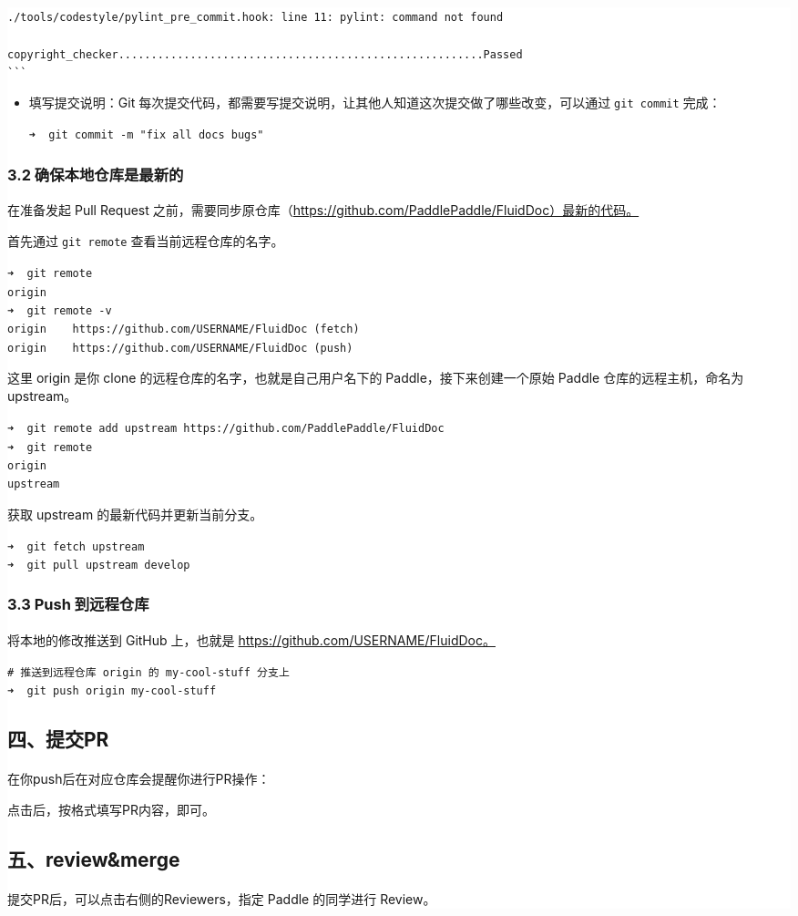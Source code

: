     ./tools/codestyle/pylint_pre_commit.hook: line 11: pylint: command not found

    copyright_checker........................................................Passed
    ```
- 填写提交说明：Git 每次提交代码，都需要写提交说明，让其他人知道这次提交做了哪些改变，可以通过 ``git commit`` 完成：

   ```
   ➜  git commit -m "fix all docs bugs"
   ```

### 3.2 确保本地仓库是最新的

在准备发起 Pull Request 之前，需要同步原仓库（https://github.com/PaddlePaddle/FluidDoc）最新的代码。

首先通过 ``git remote`` 查看当前远程仓库的名字。

```
➜  git remote
origin
➜  git remote -v
origin    https://github.com/USERNAME/FluidDoc (fetch)
origin    https://github.com/USERNAME/FluidDoc (push)
```

这里 origin 是你 clone 的远程仓库的名字，也就是自己用户名下的 Paddle，接下来创建一个原始 Paddle 仓库的远程主机，命名为 upstream。

```
➜  git remote add upstream https://github.com/PaddlePaddle/FluidDoc
➜  git remote
origin
upstream
```

获取 upstream 的最新代码并更新当前分支。
```
➜  git fetch upstream
➜  git pull upstream develop
```


### 3.3 Push 到远程仓库

将本地的修改推送到 GitHub 上，也就是 https://github.com/USERNAME/FluidDoc。

```
# 推送到远程仓库 origin 的 my-cool-stuff 分支上
➜  git push origin my-cool-stuff
```

## 四、提交PR

在你push后在对应仓库会提醒你进行PR操作：

点击后，按格式填写PR内容，即可。

## 五、review&merge

提交PR后，可以点击右侧的Reviewers，指定 Paddle 的同学进行 Review。

